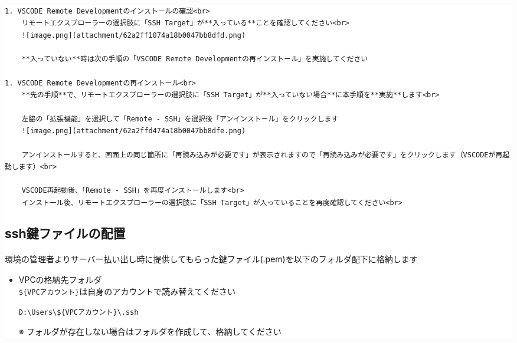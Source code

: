     1. VSCODE Remote Developmentのインストールの確認<br>
        リモートエクスプローラーの選択肢に「SSH Target」が**入っている**ことを確認してください<br>
        ![image.png](attachment/62a2ff1074a18b0047bb8dfd.png)

        **入っていない**時は次の手順の「VSCODE Remote Developmentの再インストール」を実施してください

    1. VSCODE Remote Developmentの再インストール<br>
        **先の手順**で、リモートエクスプローラーの選択肢に「SSH Target」が**入っていない場合**に本手順を**実施**します<br>  

        左脇の「拡張機能」を選択して「Remote - SSH」を選択後「アンインストール」をクリックします
        ![image.png](attachment/62a2ffd474a18b0047bb8dfe.png)

        アンインストールすると、画面上の同じ箇所に「再読み込みが必要です」が表示されますので「再読み込みが必要です」をクリックします（VSCODEが再起動します）<br>

        VSCODE再起動後、「Remote - SSH」を再度インストールします<br>
        インストール後、リモートエクスプローラーの選択肢に「SSH Target」が入っていることを再度確認してください<br>

## ssh鍵ファイルの配置

環境の管理者よりサーバー払い出し時に提供してもらった鍵ファイル(.pem)を以下のフォルダ配下に格納します<br>
- VPCの格納先フォルダ<br>
    ```${VPCアカウント}```は自身のアカウントで読み替えてください<br>
    ```
    D:\Users\${VPCアカウント}\.ssh
    ```
    ※ フォルダが存在しない場合はフォルダを作成して、格納してください<br>
